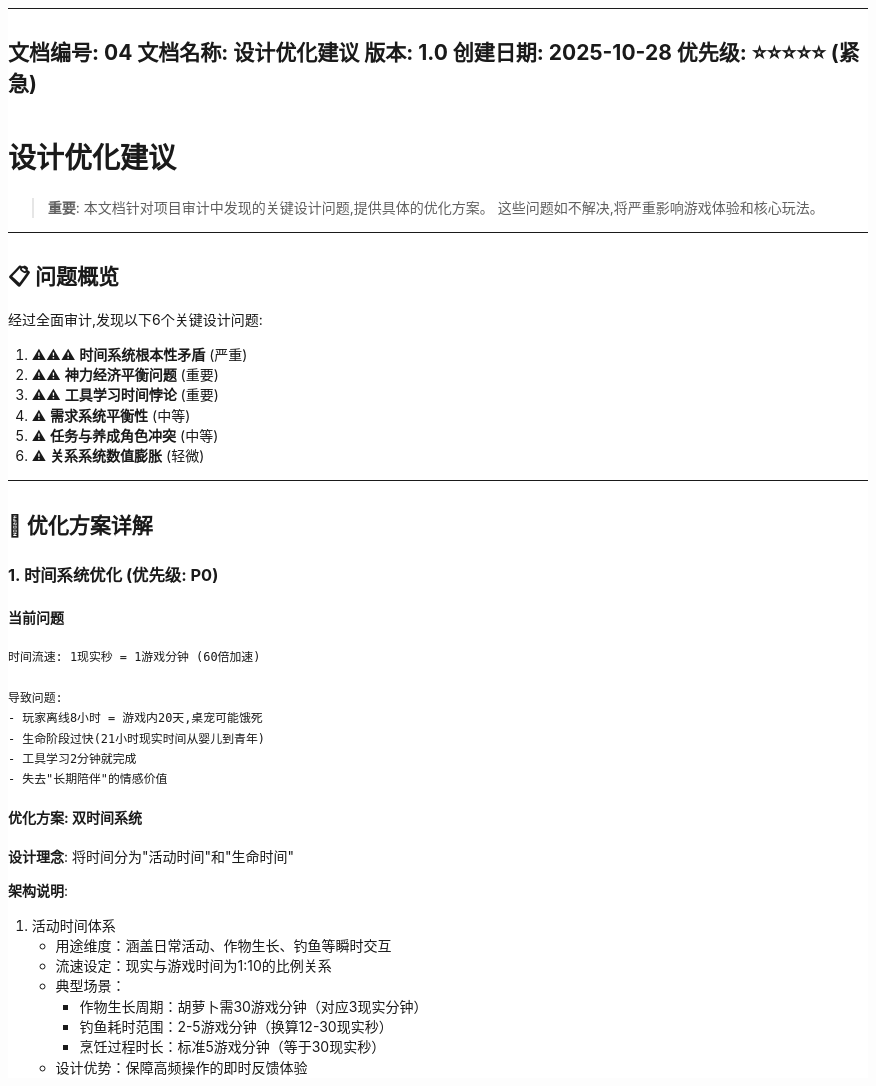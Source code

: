 
---
文档编号: 04
文档名称: 设计优化建议
版本: 1.0
创建日期: 2025-10-28
优先级: ⭐⭐⭐⭐⭐ (紧急)
---

# 设计优化建议

> **重要**: 本文档针对项目审计中发现的关键设计问题,提供具体的优化方案。
> 这些问题如不解决,将严重影响游戏体验和核心玩法。

---

## 📋 问题概览

经过全面审计,发现以下6个关键设计问题:

1. ⚠️⚠️⚠️ **时间系统根本性矛盾** (严重)
2. ⚠️⚠️ **神力经济平衡问题** (重要)
3. ⚠️⚠️ **工具学习时间悖论** (重要)
4. ⚠️ **需求系统平衡性** (中等)
5. ⚠️ **任务与养成角色冲突** (中等)
6. ⚠️ **关系系统数值膨胀** (轻微)

---

## 🔧 优化方案详解

### 1. 时间系统优化 (优先级: P0)

#### 当前问题
```
时间流速: 1现实秒 = 1游戏分钟 (60倍加速)

导致问题:
- 玩家离线8小时 = 游戏内20天,桌宠可能饿死
- 生命阶段过快(21小时现实时间从婴儿到青年)
- 工具学习2分钟就完成
- 失去"长期陪伴"的情感价值
```

#### 优化方案: 双时间系统

**设计理念**: 将时间分为"活动时间"和"生命时间"

**架构说明**:
1. 活动时间体系
   - 用途维度：涵盖日常活动、作物生长、钓鱼等瞬时交互
   - 流速设定：现实与游戏时间为1:10的比例关系
   - 典型场景：
     * 作物生长周期：胡萝卜需30游戏分钟（对应3现实分钟）
     * 钓鱼耗时范围：2-5游戏分钟（换算12-30现实秒）
     * 烹饪过程时长：标准5游戏分钟（等于30现实秒）
   - 设计优势：保障高频操作的即时反馈体验
